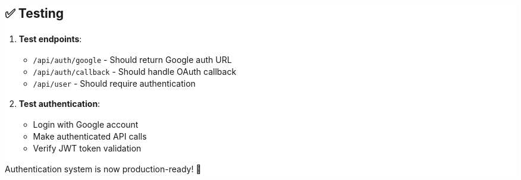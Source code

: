 ## ✅ **Testing**

1. **Test endpoints**:
   - `/api/auth/google` - Should return Google auth URL
   - `/api/auth/callback` - Should handle OAuth callback
   - `/api/user` - Should require authentication

2. **Test authentication**:
   - Login with Google account
   - Make authenticated API calls
   - Verify JWT token validation

Authentication system is now production-ready! 🎉 